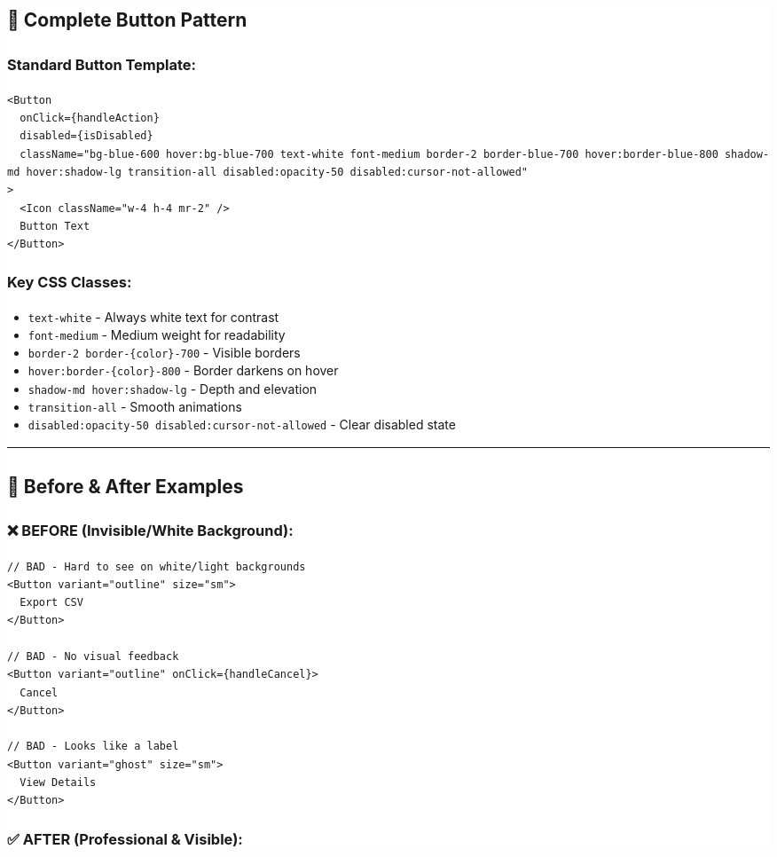 
## 📝 Complete Button Pattern

### **Standard Button Template:**

```tsx
<Button
  onClick={handleAction}
  disabled={isDisabled}
  className="bg-blue-600 hover:bg-blue-700 text-white font-medium border-2 border-blue-700 hover:border-blue-800 shadow-md hover:shadow-lg transition-all disabled:opacity-50 disabled:cursor-not-allowed"
>
  <Icon className="w-4 h-4 mr-2" />
  Button Text
</Button>
```

### **Key CSS Classes:**
- `text-white` - Always white text for contrast
- `font-medium` - Medium weight for readability
- `border-2 border-{color}-700` - Visible borders
- `hover:border-{color}-800` - Border darkens on hover
- `shadow-md hover:shadow-lg` - Depth and elevation
- `transition-all` - Smooth animations
- `disabled:opacity-50 disabled:cursor-not-allowed` - Clear disabled state

---

## 🔄 Before & After Examples

### **❌ BEFORE (Invisible/White Background):**

```tsx
// BAD - Hard to see on white/light backgrounds
<Button variant="outline" size="sm">
  Export CSV
</Button>

// BAD - No visual feedback
<Button variant="outline" onClick={handleCancel}>
  Cancel
</Button>

// BAD - Looks like a label
<Button variant="ghost" size="sm">
  View Details
</Button>
```

### **✅ AFTER (Professional & Visible):**
